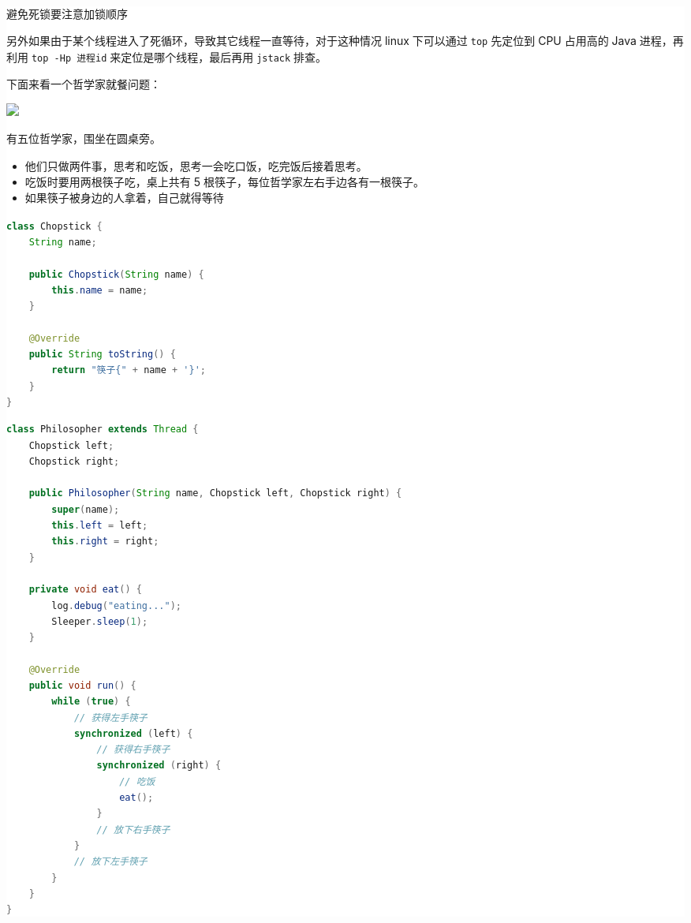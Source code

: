 避免死锁要注意加锁顺序

另外如果由于某个线程进入了死循环，导致其它线程一直等待，对于这种情况 linux 下可以通过 `top` 先定位到
CPU 占用高的 Java 进程，再利用 `top -Hp 进程id` 来定位是哪个线程，最后再用 `jstack` 排查。

下面来看一个哲学家就餐问题：

![](D:\Java\笔记\图片\1-06【并发】\4-6哲学家就餐.png)

有五位哲学家，围坐在圆桌旁。

- 他们只做两件事，思考和吃饭，思考一会吃口饭，吃完饭后接着思考。
- 吃饭时要用两根筷子吃，桌上共有 5 根筷子，每位哲学家左右手边各有一根筷子。
- 如果筷子被身边的人拿着，自己就得等待

```java
class Chopstick {
    String name;
    
    public Chopstick(String name) {
        this.name = name;
    }
    
    @Override
    public String toString() {
        return "筷子{" + name + '}';
    }
}
```

```java
class Philosopher extends Thread {
    Chopstick left;
    Chopstick right;
    
    public Philosopher(String name, Chopstick left, Chopstick right) {
        super(name);
        this.left = left;
        this.right = right;
    }
    
    private void eat() {
        log.debug("eating...");
        Sleeper.sleep(1);
    }

    @Override
    public void run() {
        while (true) {
            // 获得左手筷子
            synchronized (left) {
                // 获得右手筷子
                synchronized (right) {
                    // 吃饭
                    eat();
                }
                // 放下右手筷子
            }
            // 放下左手筷子
        }
    }
}
```
